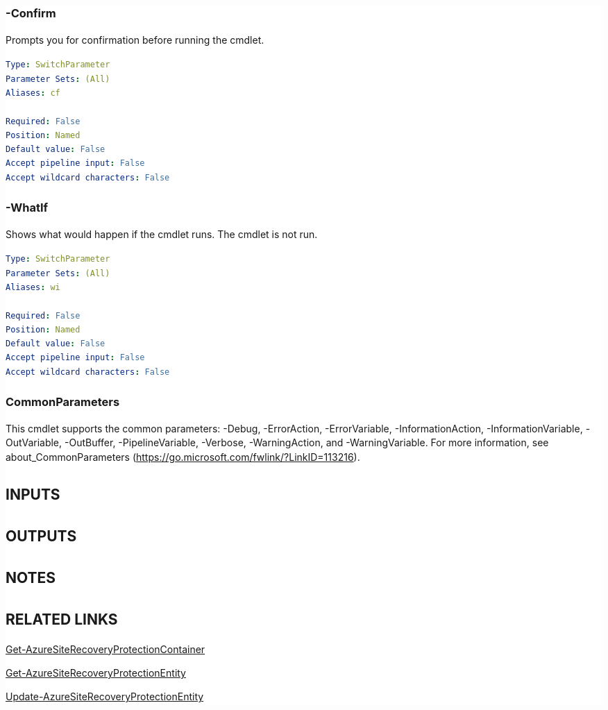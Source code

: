 ### -Confirm
Prompts you for confirmation before running the cmdlet.

```yaml
Type: SwitchParameter
Parameter Sets: (All)
Aliases: cf

Required: False
Position: Named
Default value: False
Accept pipeline input: False
Accept wildcard characters: False
```

### -WhatIf
Shows what would happen if the cmdlet runs.
The cmdlet is not run.

```yaml
Type: SwitchParameter
Parameter Sets: (All)
Aliases: wi

Required: False
Position: Named
Default value: False
Accept pipeline input: False
Accept wildcard characters: False
```

### CommonParameters
This cmdlet supports the common parameters: -Debug, -ErrorAction, -ErrorVariable, -InformationAction, -InformationVariable, -OutVariable, -OutBuffer, -PipelineVariable, -Verbose, -WarningAction, and -WarningVariable. For more information, see about_CommonParameters (https://go.microsoft.com/fwlink/?LinkID=113216).

## INPUTS

## OUTPUTS

## NOTES

## RELATED LINKS

[Get-AzureSiteRecoveryProtectionContainer](./Get-AzureSiteRecoveryProtectionContainer.md)

[Get-AzureSiteRecoveryProtectionEntity](./Get-AzureSiteRecoveryProtectionEntity.md)

[Update-AzureSiteRecoveryProtectionEntity](./Update-AzureSiteRecoveryProtectionEntity.md)


